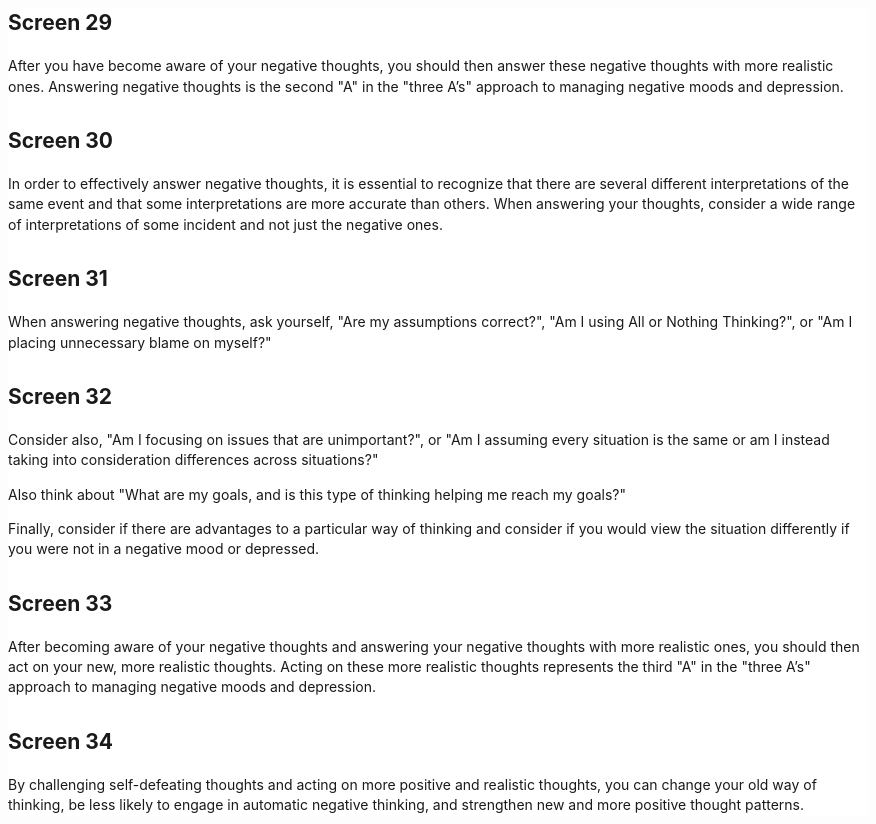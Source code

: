 ## Screen 29
After you have become aware of your negative thoughts, you should then answer these negative thoughts with more realistic ones. Answering negative thoughts is the second "A" in the "three A’s" approach to managing negative moods and depression.

## Screen 30
In order to effectively answer negative thoughts, it is essential to recognize that there are several different interpretations of the same event and that some interpretations are more accurate than others. When answering your thoughts, consider a wide range of interpretations of some incident and not just the negative ones.

## Screen 31
When answering negative thoughts, ask yourself, "Are my assumptions correct?", "Am I using All or Nothing Thinking?", or "Am I placing unnecessary blame on myself?"

## Screen 32
Consider also, "Am I focusing on issues that are unimportant?", or "Am I assuming every situation is the same or am I instead taking into consideration differences across situations?"

Also think about "What are my goals, and is this type of thinking helping me reach my goals?"

Finally, consider if there are advantages to a particular way of thinking and consider if you would view the situation differently if you were not in a negative mood or depressed.

## Screen 33
After becoming aware of your negative thoughts and answering your negative thoughts with more realistic ones, you should then act on your new, more realistic thoughts. Acting on these more realistic thoughts represents the third "A" in the "three A’s" approach to managing negative moods and depression.

## Screen 34
By challenging self-defeating thoughts and acting on more positive and realistic thoughts, you can change your old way of thinking, be less likely to engage in automatic negative thinking, and strengthen new and more positive thought patterns.

